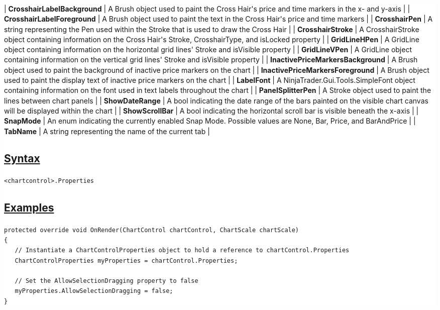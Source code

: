 | **CrosshairLabelBackground** | A Brush object used to paint the Cross Hair's price and time markers in the x- and y-axis |
| **CrosshairLabelForeground** | A Brush object used to paint the text in the Cross Hair's price and time markers |
| **CrosshairPen** | A string representing the Pen used within the Stroke that is used to draw the Cross Hair |
| **CrosshairStroke** | A CrosshairStroke object containing information on the Cross Hair's Stroke, CrosshairType, and isLocked property |
| **GridLineHPen** | A GridLine object containing information on the horizontal grid lines' Stroke and isVisible property |
| **GridLineVPen** | A GridLine object containing information on the vertical grid lines' Stroke and isVisible property |
| **InactivePriceMarkersBackground** | A Brush object used to paint the background of inactive price markers on the chart |
| **InactivePriceMarkersForeground** | A Brush object used to paint the display text of inactive price markers on the chart |
| **LabelFont** | A NinjaTrader.Gui.Tools.SimpleFont object containing information on the font used in text labels throughout the chart |
| **PanelSplitterPen** | A Stroke object used to paint the lines between chart panels |
| **ShowDateRange** | A bool indicating the date range of the bars painted on the visible chart canvas will be displayed within the chart |
| **ShowScrollBar** | A bool indicating the horizontal scroll bar is visible beneath the x-axis |
| **SnapMode** | An enum indicating the currently enabled Snap Mode. Possible values are None, Bar, Price, and BarAndPrice |
| **TabName** | A string representing the name of the current tab |

## [Syntax](https://developer.ninjatrader.com/docs/desktop/chartcontrol_properties\#syntax)

`<chartcontrol>.Properties`

## [Examples](https://developer.ninjatrader.com/docs/desktop/chartcontrol_properties\#examples)

```jsx-150469391 csharp
protected override void OnRender(ChartControl chartControl, ChartScale chartScale)
{
   // Instantiate a ChartControlProperties object to hold a reference to chartControl.Properties
   ChartControlProperties myProperties = chartControl.Properties;

   // Set the AllowSelectionDragging property to false
   myProperties.AllowSelectionDragging = false;
}

```